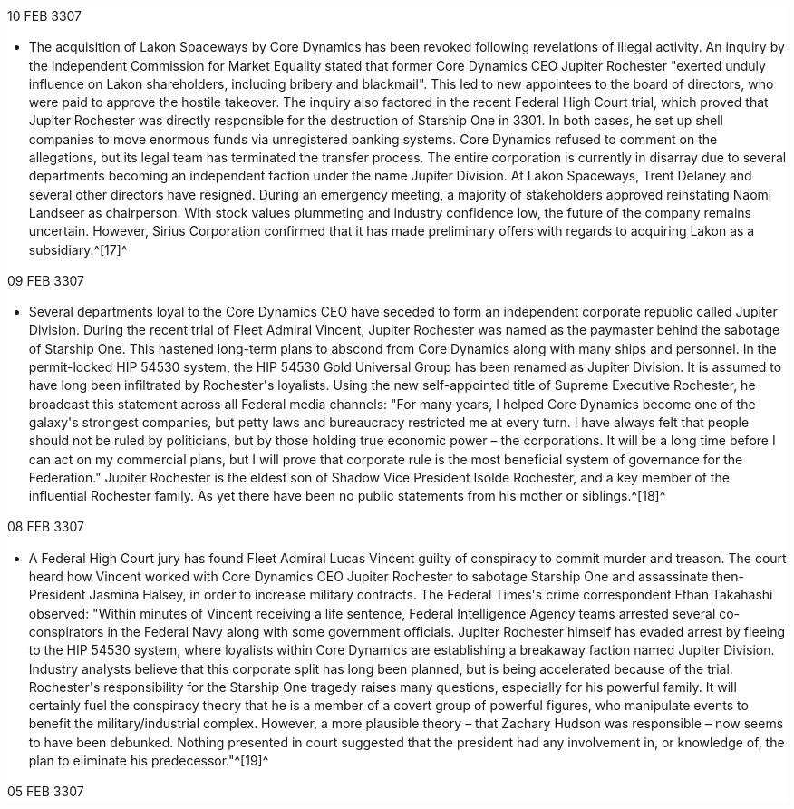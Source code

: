 10 FEB 3307

- The acquisition of Lakon Spaceways by Core Dynamics has been revoked following revelations of illegal activity. An inquiry by the Independent Commission for Market Equality stated that former Core Dynamics CEO Jupiter Rochester "exerted unduly influence on Lakon shareholders, including bribery and blackmail". This led to new appointees to the board of directors, who were paid to approve the hostile takeover. The inquiry also factored in the recent Federal High Court trial, which proved that Jupiter Rochester was directly responsible for the destruction of Starship One in 3301. In both cases, he set up shell companies to move enormous funds via unregistered banking systems. Core Dynamics refused to comment on the allegations, but its legal team has terminated the transfer process. The entire corporation is currently in disarray due to several departments becoming an independent faction under the name Jupiter Division. At Lakon Spaceways, Trent Delaney and several other directors have resigned. During an emergency meeting, a majority of stakeholders approved reinstating Naomi Landseer as chairperson. With stock values plummeting and industry confidence low, the future of the company remains uncertain. However, Sirius Corporation confirmed that it has made preliminary offers with regards to acquiring Lakon as a subsidiary.^[17]^

09 FEB 3307

- Several departments loyal to the Core Dynamics CEO have seceded to form an independent corporate republic called Jupiter Division. During the recent trial of Fleet Admiral Vincent, Jupiter Rochester was named as the paymaster behind the sabotage of Starship One. This hastened long-term plans to abscond from Core Dynamics along with many ships and personnel. In the permit-locked HIP 54530 system, the HIP 54530 Gold Universal Group has been renamed as Jupiter Division. It is assumed to have long been infiltrated by Rochester's loyalists. Using the new self-appointed title of Supreme Executive Rochester, he broadcast this statement across all Federal media channels: "For many years, I helped Core Dynamics become one of the galaxy's strongest companies, but petty laws and bureaucracy restricted me at every turn. I have always felt that people should not be ruled by politicians, but by those holding true economic power – the corporations. It will be a long time before I can act on my commercial plans, but I will prove that corporate rule is the most beneficial system of governance for the Federation." Jupiter Rochester is the eldest son of Shadow Vice President Isolde Rochester, and a key member of the influential Rochester family. As yet there have been no public statements from his mother or siblings.^[18]^

08 FEB 3307

- A Federal High Court jury has found Fleet Admiral Lucas Vincent guilty of conspiracy to commit murder and treason. The court heard how Vincent worked with Core Dynamics CEO Jupiter Rochester to sabotage Starship One and assassinate then-President Jasmina Halsey, in order to increase military contracts. The Federal Times's crime correspondent Ethan Takahashi observed: "Within minutes of Vincent receiving a life sentence, Federal Intelligence Agency teams arrested several co-conspirators in the Federal Navy along with some government officials. Jupiter Rochester himself has evaded arrest by fleeing to the HIP 54530 system, where loyalists within Core Dynamics are establishing a breakaway faction named Jupiter Division. Industry analysts believe that this corporate split has long been planned, but is being accelerated because of the trial. Rochester's responsibility for the Starship One tragedy raises many questions, especially for his powerful family. It will certainly fuel the conspiracy theory that he is a member of a covert group of powerful figures, who manipulate events to benefit the military/industrial complex. However, a more plausible theory – that Zachary Hudson was responsible – now seems to have been debunked. Nothing presented in court suggested that the president had any involvement in, or knowledge of, the plan to eliminate his predecessor."^[19]^

05 FEB 3307
